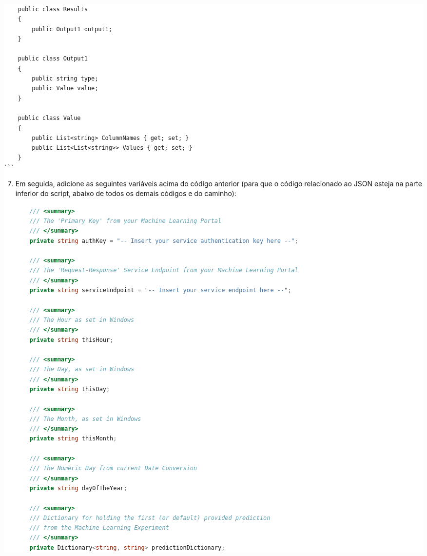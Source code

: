         public class Results
        {
            public Output1 output1;
        }

        public class Output1
        {
            public string type;
            public Value value;
        }

        public class Value
        {
            public List<string> ColumnNames { get; set; }
            public List<List<string>> Values { get; set; }
        }
    ```

7.  Em seguida, adicione as seguintes variáveis acima do código anterior (para que o código relacionado ao JSON esteja na parte inferior do script, abaixo de todos os demais códigos e do caminho):

    ```csharp
        /// <summary>
        /// The 'Primary Key' from your Machine Learning Portal
        /// </summary>
        private string authKey = "-- Insert your service authentication key here --";

        /// <summary>
        /// The 'Request-Response' Service Endpoint from your Machine Learning Portal
        /// </summary>
        private string serviceEndpoint = "-- Insert your service endpoint here --";

        /// <summary>
        /// The Hour as set in Windows
        /// </summary>
        private string thisHour;

        /// <summary>
        /// The Day, as set in Windows
        /// </summary>
        private string thisDay;

        /// <summary>
        /// The Month, as set in Windows
        /// </summary>
        private string thisMonth;

        /// <summary>
        /// The Numeric Day from current Date Conversion
        /// </summary>
        private string dayOfTheYear;

        /// <summary>
        /// Dictionary for holding the first (or default) provided prediction 
        /// from the Machine Learning Experiment
        /// </summary>    
        private Dictionary<string, string> predictionDictionary;
